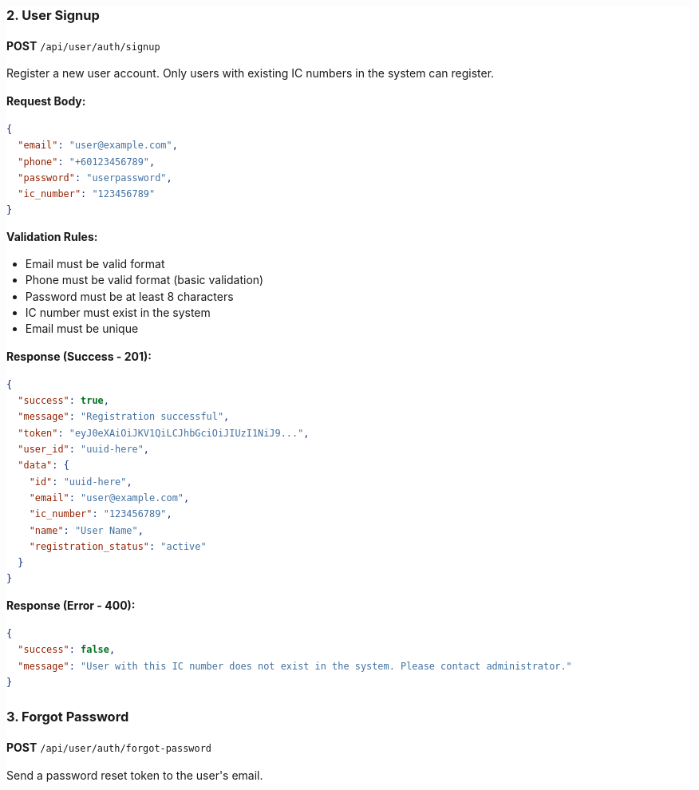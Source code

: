 ### 2. User Signup

**POST** `/api/user/auth/signup`

Register a new user account. Only users with existing IC numbers in the system can register.

**Request Body:**

```json
{
  "email": "user@example.com",
  "phone": "+60123456789",
  "password": "userpassword",
  "ic_number": "123456789"
}
```

**Validation Rules:**

- Email must be valid format
- Phone must be valid format (basic validation)
- Password must be at least 8 characters
- IC number must exist in the system
- Email must be unique

**Response (Success - 201):**

```json
{
  "success": true,
  "message": "Registration successful",
  "token": "eyJ0eXAiOiJKV1QiLCJhbGciOiJIUzI1NiJ9...",
  "user_id": "uuid-here",
  "data": {
    "id": "uuid-here",
    "email": "user@example.com",
    "ic_number": "123456789",
    "name": "User Name",
    "registration_status": "active"
  }
}
```

**Response (Error - 400):**

```json
{
  "success": false,
  "message": "User with this IC number does not exist in the system. Please contact administrator."
}
```

### 3. Forgot Password

**POST** `/api/user/auth/forgot-password`

Send a password reset token to the user's email.
